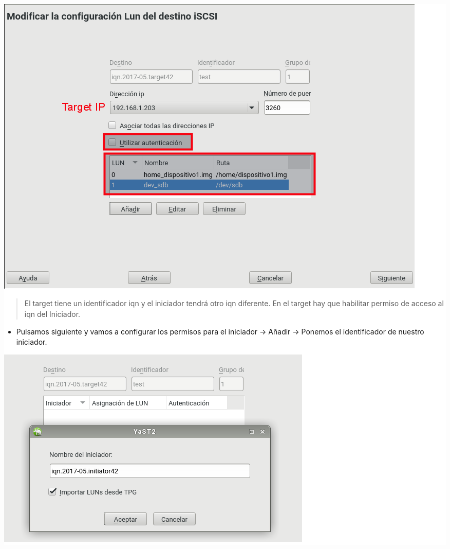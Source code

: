 ![iscsi-opensuse-target-destino.png](files/iscsi-opensuse-target-destino.png)

> El target tiene un identificador iqn y el iniciador tendrá otro iqn diferente.
> En el target hay que habilitar permiso de acceso al iqn del Iniciador.

* Pulsamos siguiente y vamos a configurar los permisos para el iniciador -> Añadir -> Ponemos el identificador de nuestro iniciador.

![iscsi-opensuse-target-initiator.png](files/iscsi-opensuse-target-initiator.png)
